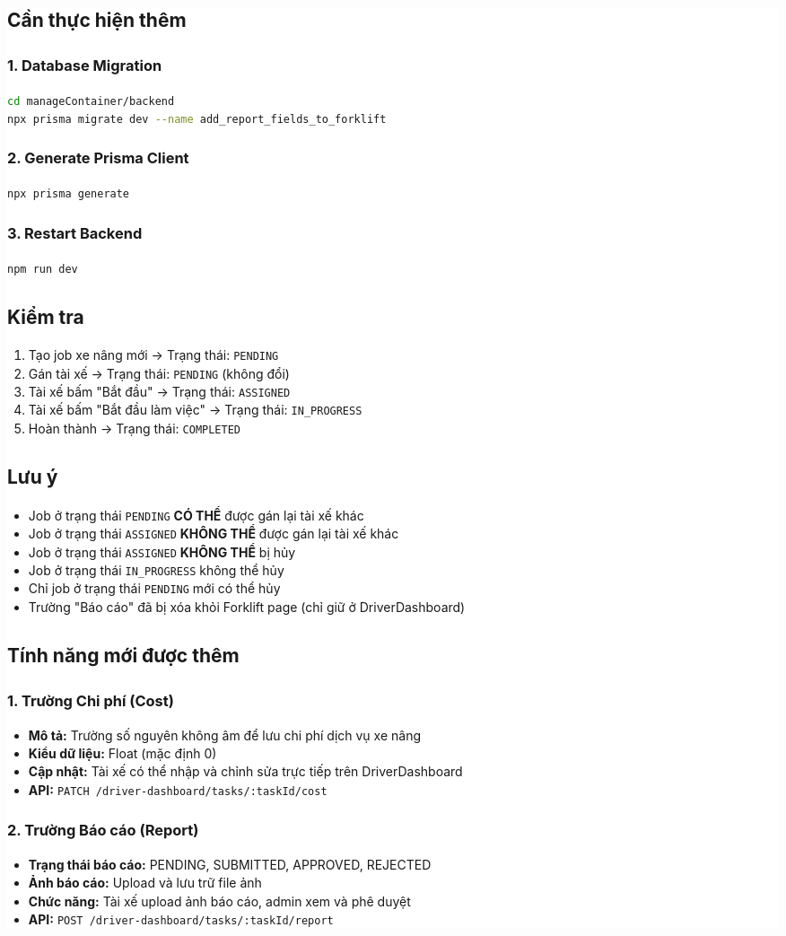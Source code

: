 ## Cần thực hiện thêm

### 1. Database Migration
```bash
cd manageContainer/backend
npx prisma migrate dev --name add_report_fields_to_forklift
```

### 2. Generate Prisma Client
```bash
npx prisma generate
```

### 3. Restart Backend
```bash
npm run dev
```

## Kiểm tra

1. Tạo job xe nâng mới → Trạng thái: `PENDING`
2. Gán tài xế → Trạng thái: `PENDING` (không đổi)
3. Tài xế bấm "Bắt đầu" → Trạng thái: `ASSIGNED`
4. Tài xế bấm "Bắt đầu làm việc" → Trạng thái: `IN_PROGRESS`
5. Hoàn thành → Trạng thái: `COMPLETED`

## Lưu ý

- Job ở trạng thái `PENDING` **CÓ THỂ** được gán lại tài xế khác
- Job ở trạng thái `ASSIGNED` **KHÔNG THỂ** được gán lại tài xế khác
- Job ở trạng thái `ASSIGNED` **KHÔNG THỂ** bị hủy
- Job ở trạng thái `IN_PROGRESS` không thể hủy
- Chỉ job ở trạng thái `PENDING` mới có thể hủy
- Trường "Báo cáo" đã bị xóa khỏi Forklift page (chỉ giữ ở DriverDashboard)

## Tính năng mới được thêm

### 1. Trường Chi phí (Cost)
- **Mô tả:** Trường số nguyên không âm để lưu chi phí dịch vụ xe nâng
- **Kiểu dữ liệu:** Float (mặc định 0)
- **Cập nhật:** Tài xế có thể nhập và chỉnh sửa trực tiếp trên DriverDashboard
- **API:** `PATCH /driver-dashboard/tasks/:taskId/cost`

### 2. Trường Báo cáo (Report)
- **Trạng thái báo cáo:** PENDING, SUBMITTED, APPROVED, REJECTED
- **Ảnh báo cáo:** Upload và lưu trữ file ảnh
- **Chức năng:** Tài xế upload ảnh báo cáo, admin xem và phê duyệt
- **API:** `POST /driver-dashboard/tasks/:taskId/report`
